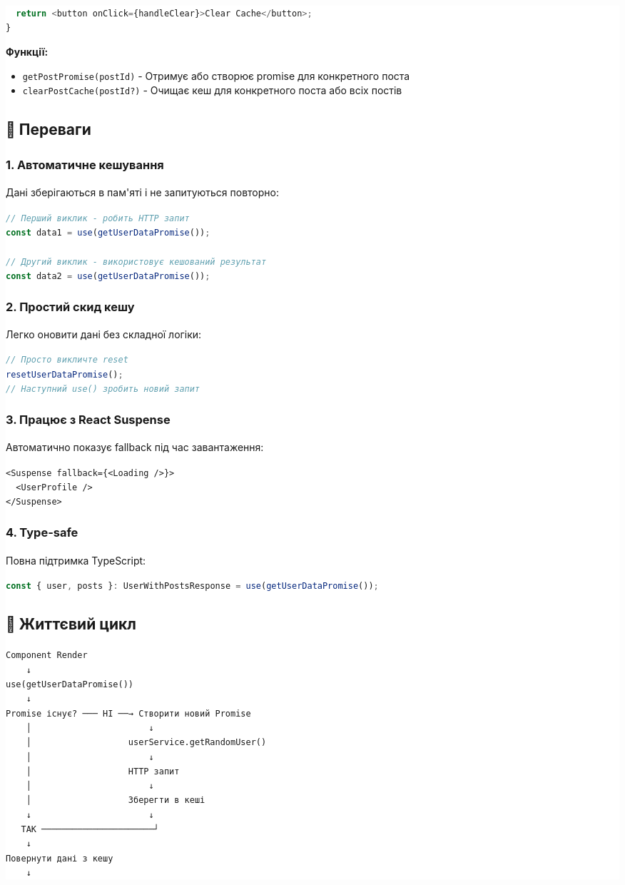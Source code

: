 ```typescript
  return <button onClick={handleClear}>Clear Cache</button>;
}
```

**Функції:**
- `getPostPromise(postId)` - Отримує або створює promise для конкретного поста
- `clearPostCache(postId?)` - Очищає кеш для конкретного поста або всіх постів

## 🎯 Переваги

### 1. Автоматичне кешування
Дані зберігаються в пам'яті і не запитуються повторно:

```typescript
// Перший виклик - робить HTTP запит
const data1 = use(getUserDataPromise());

// Другий виклик - використовує кешований результат
const data2 = use(getUserDataPromise());
```

### 2. Простий скид кешу
Легко оновити дані без складної логіки:

```typescript
// Просто викличте reset
resetUserDataPromise();
// Наступний use() зробить новий запит
```

### 3. Працює з React Suspense
Автоматично показує fallback під час завантаження:

```tsx
<Suspense fallback={<Loading />}>
  <UserProfile />
</Suspense>
```

### 4. Type-safe
Повна підтримка TypeScript:

```typescript
const { user, posts }: UserWithPostsResponse = use(getUserDataPromise());
```

## 🔄 Життєвий цикл

```
Component Render
    ↓
use(getUserDataPromise())
    ↓
Promise існує? ─── НІ ──→ Створити новий Promise
    │                       ↓
    │                   userService.getRandomUser()
    │                       ↓
    │                   HTTP запит
    │                       ↓
    │                   Зберегти в кеші
    ↓                       ↓
   ТАК ──────────────────────┘
    ↓
Повернути дані з кешу
    ↓
```